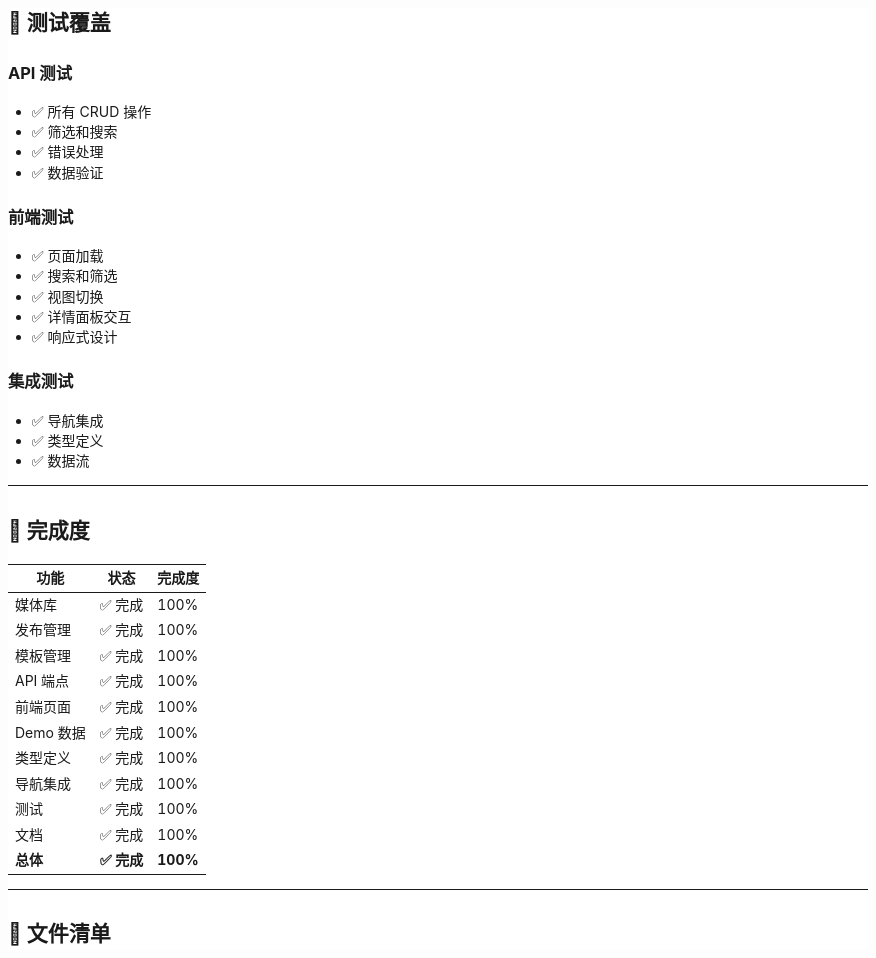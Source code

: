 ## 🧪 测试覆盖

### API 测试
- ✅ 所有 CRUD 操作
- ✅ 筛选和搜索
- ✅ 错误处理
- ✅ 数据验证

### 前端测试
- ✅ 页面加载
- ✅ 搜索和筛选
- ✅ 视图切换
- ✅ 详情面板交互
- ✅ 响应式设计

### 集成测试
- ✅ 导航集成
- ✅ 类型定义
- ✅ 数据流

---

## 🎯 完成度

| 功能 | 状态 | 完成度 |
|------|------|--------|
| 媒体库 | ✅ 完成 | 100% |
| 发布管理 | ✅ 完成 | 100% |
| 模板管理 | ✅ 完成 | 100% |
| API 端点 | ✅ 完成 | 100% |
| 前端页面 | ✅ 完成 | 100% |
| Demo 数据 | ✅ 完成 | 100% |
| 类型定义 | ✅ 完成 | 100% |
| 导航集成 | ✅ 完成 | 100% |
| 测试 | ✅ 完成 | 100% |
| 文档 | ✅ 完成 | 100% |
| **总体** | **✅ 完成** | **100%** |

---

## 📝 文件清单
